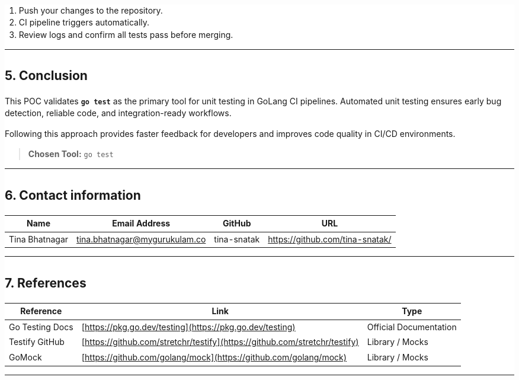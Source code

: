 1. Push your changes to the repository.
2. CI pipeline triggers automatically.
3. Review logs and confirm all tests pass before merging.

---

## **5. Conclusion**

This POC validates **`go test`** as the primary tool for unit testing in GoLang CI pipelines. Automated unit testing ensures early bug detection, reliable code, and integration-ready workflows.

Following this approach provides faster feedback for developers and improves code quality in CI/CD environments.

> **Chosen Tool:** `go test`

---

## 6. Contact information


| Name| Email Address      | GitHub | URL |
|-----|--------------------------|-------------|---------|
| Tina Bhatnagar | [tina.bhatnagar@mygurukulam.co](mailto:tina.bhatnagar@mygurukulam.co)|  tina-snatak  | https://github.com/tina-snatak/ |

---

## **7. References**

| Reference                    | Link                                                                                                                                                     | Type                   |
| ---------------------------- | -------------------------------------------------------------------------------------------------------------------------------------------------------- | ---------------------- |
| Go Testing Docs              | [https://pkg.go.dev/testing](https://pkg.go.dev/testing)                                                                                                 | Official Documentation |
| Testify GitHub               | [https://github.com/stretchr/testify](https://github.com/stretchr/testify)                                                                               | Library / Mocks        |
| GoMock                       | [https://github.com/golang/mock](https://github.com/golang/mock)                                                                                         | Library / Mocks        |

---

